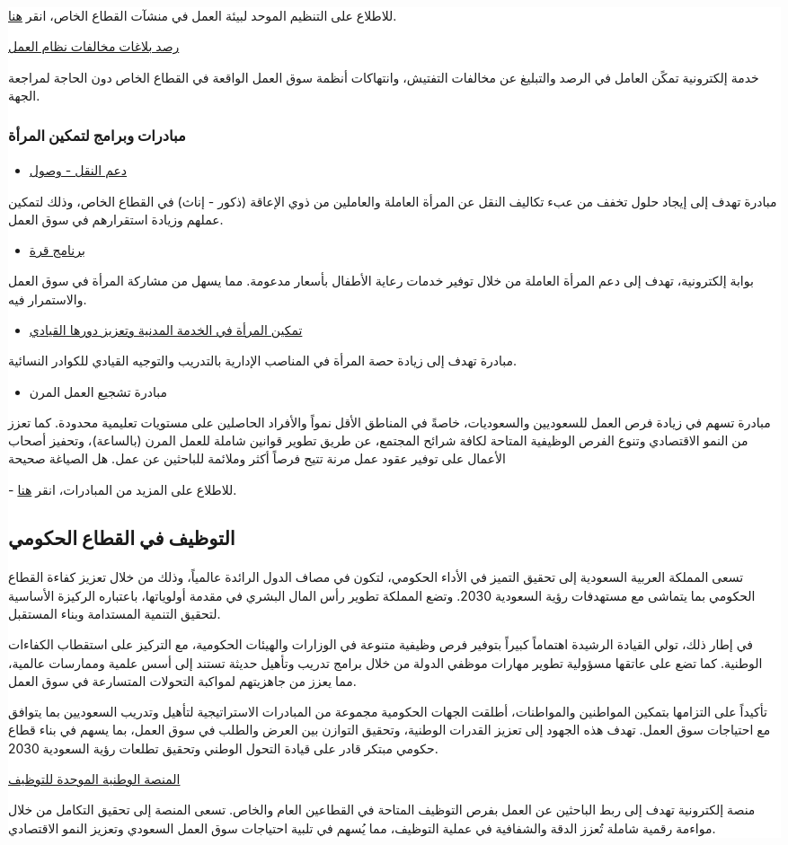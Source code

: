 للاطلاع على التنظيم الموحد لبيئة العمل في منشآت القطاع الخاص، انقر [هنا](https://www.hrsd.gov.sa/sites/default/files/pages/%D8%A7%D9%84%D8%AA%D9%86%D8%B8%D9%8A%D9%85%20%D8%A7%D9%84%D9%85%D9%88%D8%AD%D9%80%D8%AF%20%D9%84%D8%A8%D9%8A%D8%A6%D8%A9%20%D8%A7%D9%84%D8%B9%D9%85%D9%84.pdf).

[رصد بلاغات مخالفات نظام العمل](https://www.hrsd.gov.sa/ministry-services/services/1155111)

خدمة إلكترونية تمكًن العامل في الرصد والتبليغ عن مخالفات التفتيش، وانتهاكات أنظمة سوق العمل الواقعة في القطاع الخاص دون الحاجة لمراجعة الجهة.

### مبادرات وبرامج لتمكين المرأة

- [دعم النقل \- وصول](https://www.hrdf.org.sa/products-and-services/programs/individuals/enable/wusool/)

مبادرة تهدف إلى إيجاد حلول تخفف من عبء تكاليف النقل عن المرأة العاملة والعاملين من ذوي الإعاقة (ذكور \- إناث) في القطاع الخاص، وذلك لتمكين عملهم وزيادة استقرارهم في سوق العمل.

- [برنامج قرة](https://qurrah.sa/)

بوابة إلكترونية، تهدف إلى دعم المرأة العاملة من خلال توفير خدمات رعاية الأطفال بأسعار مدعومة. مما يسهل من مشاركة المرأة في سوق العمل والاستمرار فيه.

- [تمكين المرأة في الخدمة المدنية وتعزيز دورها القيادي](https://wl2030.pnu.edu.sa/ar/Pages/AboutInitiative.aspx)

مبادرة تهدف إلى زيادة حصة المرأة في المناصب الإدارية بالتدريب والتوجيه القيادي للكوادر النسائية.

- مبادرة تشجيع العمل المرن

مبادرة تسهم في زيادة فرص العمل للسعوديين والسعوديات، خاصةً في المناطق الأقل نمواً والأفراد الحاصلين على مستويات تعليمية محدودة. كما تعزز من النمو الاقتصادي وتنوع الفرص الوظيفية المتاحة لكافة شرائح المجتمع، عن طريق تطوير قوانين شاملة للعمل المرن (بالساعة)، وتحفيز أصحاب الأعمال على توفير عقود عمل مرنة تتيح فرصاً أكثر وملائمة للباحثين عن عمل. هل الصياغة صحيحة

\- للاطلاع على المزيد من المبادرات، انقر [هنا](https://www.hrsd.gov.sa/767572).

## التوظيف في القطاع الحكومي

تسعى المملكة العربية السعودية إلى تحقيق التميز في الأداء الحكومي، لتكون في مصاف الدول الرائدة عالمياً، وذلك من خلال تعزيز كفاءة القطاع الحكومي بما يتماشى مع مستهدفات رؤية السعودية 2030\. وتضع المملكة تطوير رأس المال البشري في مقدمة أولوياتها، باعتباره الركيزة الأساسية لتحقيق التنمية المستدامة وبناء المستقبل.

في إطار ذلك، تولي القيادة الرشيدة اهتماماً كبيراً بتوفير فرص وظيفية متنوعة في الوزارات والهيئات الحكومية، مع التركيز على استقطاب الكفاءات الوطنية. كما تضع على عاتقها مسؤولية تطوير مهارات موظفي الدولة من خلال برامج تدريب وتأهيل حديثة تستند إلى أسس علمية وممارسات عالمية، مما يعزز من جاهزيتهم لمواكبة التحولات المتسارعة في سوق العمل.

تأكيداً على التزامها بتمكين المواطنين والمواطنات، أطلقت الجهات الحكومية مجموعة من المبادرات الاستراتيجية لتأهيل وتدريب السعوديين بما يتوافق مع احتياجات سوق العمل. تهدف هذه الجهود إلى تعزيز القدرات الوطنية، وتحقيق التوازن بين العرض والطلب في سوق العمل، بما يسهم في بناء قطاع حكومي مبتكر قادر على قيادة التحول الوطني وتحقيق تطلعات رؤية السعودية 2030.

[المنصة الوطنية الموحدة للتوظيف](https://jadarat.sa/?_ts=1672223927230)

منصة إلكترونية تهدف إلى ربط الباحثين عن العمل بفرص التوظيف المتاحة في القطاعين العام والخاص. تسعى المنصة إلى تحقيق التكامل من خلال مواءمة رقمية شاملة تُعزز الدقة والشفافية في عملية التوظيف، مما يُسهم في تلبية احتياجات سوق العمل السعودي وتعزيز النمو الاقتصادي.
